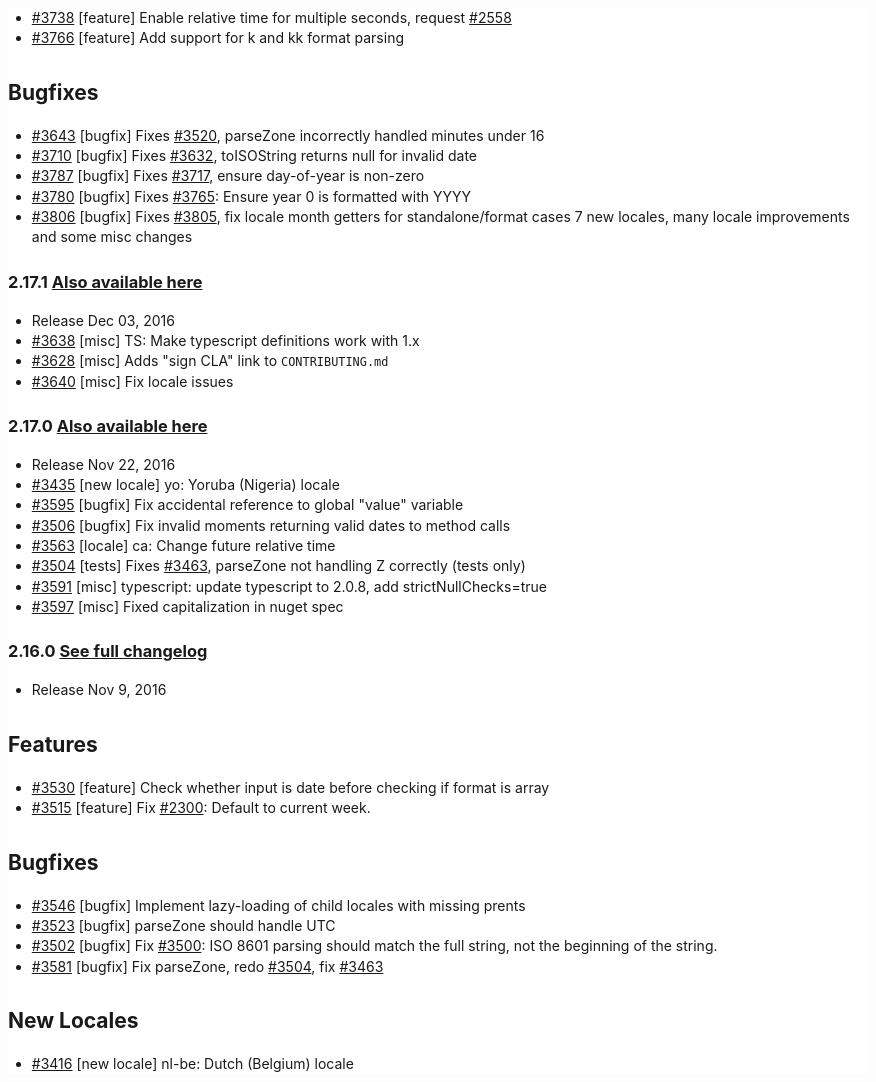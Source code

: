 * [#3738](https://github.com/moment/moment/pull/3738) [feature] Enable relative time for multiple seconds, request [#2558](https://github.com/moment/moment/issues/2558)
* [#3766](https://github.com/moment/moment/pull/3766) [feature] Add support for k and kk format parsing
## Bugfixes
* [#3643](https://github.com/moment/moment/pull/3643) [bugfix] Fixes [#3520](https://github.com/moment/moment/issues/3520), parseZone incorrectly handled minutes under 16
* [#3710](https://github.com/moment/moment/pull/3710) [bugfix] Fixes [#3632](https://github.com/moment/moment/issues/3632), toISOString returns null for invalid date
* [#3787](https://github.com/moment/moment/pull/3787) [bugfix] Fixes [#3717](https://github.com/moment/moment/issues/3717), ensure day-of-year is non-zero
* [#3780](https://github.com/moment/moment/pull/3780) [bugfix] Fixes [#3765](https://github.com/moment/moment/issues/3765): Ensure year 0 is formatted with YYYY
* [#3806](https://github.com/moment/moment/pull/3806) [bugfix] Fixes [#3805](https://github.com/moment/moment/issues/3805), fix locale month getters for standalone/format cases
7 new locales, many locale improvements and some misc changes
### 2.17.1 [Also available here](https://gist.github.com/ichernev/f38280b2b29c4932914a6d3a4e50bfb2)
* Release Dec 03, 2016
* [#3638](https://github.com/moment/moment/pull/3638) [misc] TS: Make typescript definitions work with 1.x
* [#3628](https://github.com/moment/moment/pull/3628) [misc] Adds "sign CLA" link to `CONTRIBUTING.md`
* [#3640](https://github.com/moment/moment/pull/3640) [misc] Fix locale issues
### 2.17.0 [Also available here](https://gist.github.com/ichernev/ed58f76fb95205eeac653d719972b90c)
* Release Nov 22, 2016
* [#3435](https://github.com/moment/moment/pull/3435) [new locale] yo: Yoruba (Nigeria) locale
* [#3595](https://github.com/moment/moment/pull/3595) [bugfix] Fix accidental reference to global "value" variable
* [#3506](https://github.com/moment/moment/pull/3506) [bugfix] Fix invalid moments returning valid dates to method calls
* [#3563](https://github.com/moment/moment/pull/3563) [locale] ca: Change future relative time
* [#3504](https://github.com/moment/moment/pull/3504) [tests] Fixes [#3463](https://github.com/moment/moment/issues/3463), parseZone not handling Z correctly (tests only)
* [#3591](https://github.com/moment/moment/pull/3591) [misc] typescript: update typescript to 2.0.8, add strictNullChecks=true
* [#3597](https://github.com/moment/moment/pull/3597) [misc] Fixed capitalization in nuget spec
### 2.16.0 [See full changelog](https://gist.github.com/ichernev/17bffc1005a032cb1a8ac4c1558b4994)
* Release Nov 9, 2016
## Features
* [#3530](https://github.com/moment/moment/pull/3530) [feature] Check whether input is date before checking if format is array
* [#3515](https://github.com/moment/moment/pull/3515) [feature] Fix [#2300](https://github.com/moment/moment/issues/2300): Default to current week.
## Bugfixes
* [#3546](https://github.com/moment/moment/pull/3546) [bugfix] Implement lazy-loading of child locales with missing prents
* [#3523](https://github.com/moment/moment/pull/3523) [bugfix] parseZone should handle UTC
* [#3502](https://github.com/moment/moment/pull/3502) [bugfix] Fix [#3500](https://github.com/moment/moment/issues/3500): ISO 8601 parsing should match the full string, not the beginning of the string.
* [#3581](https://github.com/moment/moment/pull/3581) [bugfix] Fix parseZone, redo [#3504](https://github.com/moment/moment/issues/3504), fix [#3463](https://github.com/moment/moment/issues/3463)
## New Locales
* [#3416](https://github.com/moment/moment/pull/3416) [new locale] nl-be: Dutch (Belgium) locale
